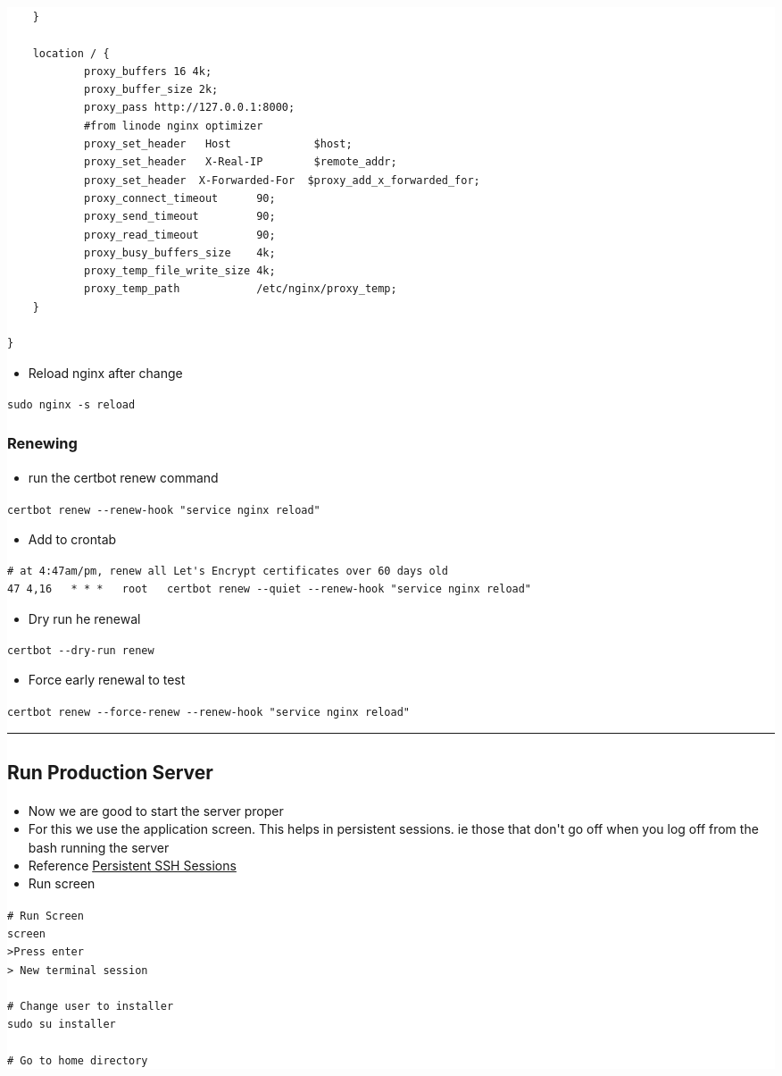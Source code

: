```
	}

    location / {
			proxy_buffers 16 4k;
			proxy_buffer_size 2k;
			proxy_pass http://127.0.0.1:8000;
			#from linode nginx optimizer
			proxy_set_header   Host             $host;
			proxy_set_header   X-Real-IP        $remote_addr;
			proxy_set_header  X-Forwarded-For  $proxy_add_x_forwarded_for;
			proxy_connect_timeout      90;
			proxy_send_timeout         90;
			proxy_read_timeout         90;
			proxy_busy_buffers_size    4k;
			proxy_temp_file_write_size 4k;
			proxy_temp_path            /etc/nginx/proxy_temp;
    }

}

```
- Reload nginx after change
```
sudo nginx -s reload
```

### Renewing

- run the certbot renew command
```
certbot renew --renew-hook "service nginx reload"
```
- Add to crontab
```
# at 4:47am/pm, renew all Let's Encrypt certificates over 60 days old
47 4,16   * * *   root   certbot renew --quiet --renew-hook "service nginx reload"
```
- Dry run he renewal
```
certbot --dry-run renew
```
- Force early renewal to test
```
certbot renew --force-renew --renew-hook "service nginx reload"
```
---

## Run Production Server

- Now we are good to start the server proper
- For this we use the application screen. This helps in persistent sessions. ie those that don't go off when you log off from the bash running the server
- Reference [Persistent SSH Sessions ](https://unix.stackexchange.com/questions/479/keep-ssh-sessions-running-after-disconnection)
- Run screen
```
# Run Screen
screen
>Press enter
> New terminal session

# Change user to installer
sudo su installer

# Go to home directory
```